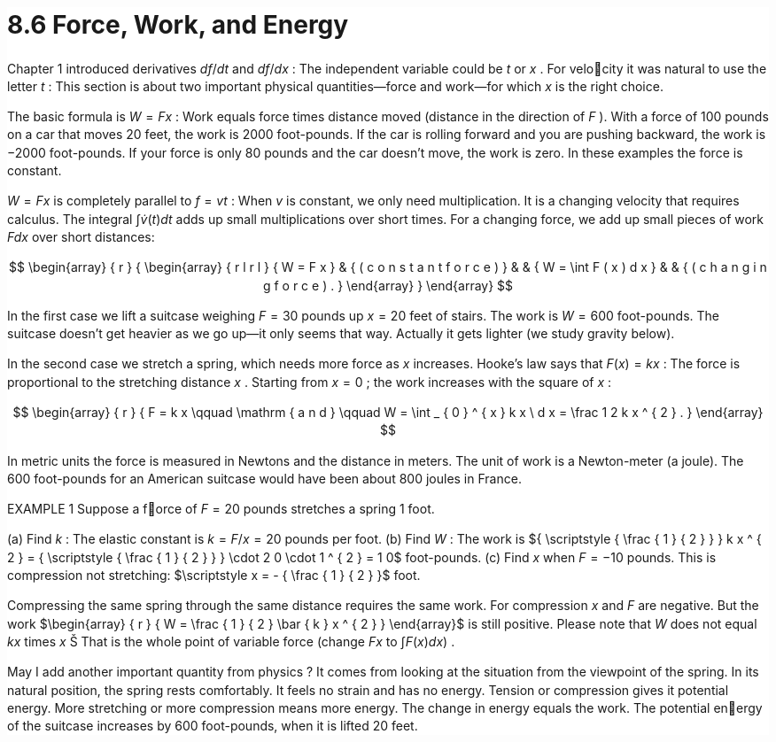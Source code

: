 # 8.6 Force, Work, and Energy

Chapter 1 introduced derivatives $d f / d t$ and $d f / d x$ : The independent variable could be $t$ or $x$ . For velocity it was natural to use the letter $t$ : This section is about two important physical quantities—force and work—for which $x$ is the right choice.

The basic formula is $W = F x$ : Work equals force times distance moved (distance in the direction of $F$ ). With a force of 100 pounds on a car that moves 20 feet, the work is 2000 foot-pounds. If the car is rolling forward and you are pushing backward, the work is $- 2 0 0 0$ foot-pounds. If your force is only 80 pounds and the car doesn’t move, the work is zero. In these examples the force is constant.

$W = F x$ is completely parallel to $f = v t$ : When $v$ is constant, we only need multiplication. It is a changing velocity that requires calculus. The integral $\int \dot { v } ( t ) d t$ adds up small multiplications over short times. For a changing force, we add up small pieces of work $F d x$ over short distances:

$$
\begin{array} { r }  { \begin{array} { r l r l } { W = F x } & { ( c o n s t a n t f o r c e ) } & & { W = \int F ( x ) d x } & & { ( c h a n g i n g f o r c e ) . } \end{array} } \end{array}
$$

In the first case we lift a suitcase weighing $F = 3 0$ pounds up $x = 2 0$ feet of stairs. The work is $W = 6 0 0$ foot-pounds. The suitcase doesn’t get heavier as we go up—it only seems that way. Actually it gets lighter (we study gravity below).

In the second case we stretch a spring, which needs more force as $x$ increases. Hooke’s law says that $F ( x ) = k x$ : The force is proportional to the stretching distance $x$ . Starting from $x = 0$ ; the work increases with the square of $x$ :

$$
\begin{array} { r } { F = k x \qquad \mathrm { a n d } \qquad W = \int _ { 0 } ^ { x } k x \ d x = \frac 1 2 k x ^ { 2 } . } \end{array}
$$

In metric units the force is measured in Newtons and the distance in meters. The unit of work is a Newton-meter (a joule). The 600 foot-pounds for an American suitcase would have been about 800 joules in France.

EXAMPLE 1 Suppose a force of $F = 2 0$ pounds stretches a spring 1 foot.

(a) Find $k$ : The elastic constant is $k = F / x = 2 0$ pounds per foot. (b) Find $W$ : The work is ${ \scriptstyle { \frac { 1 } { 2 } } } k x ^ { 2 } = { \scriptstyle { \frac { 1 } { 2 } } } \cdot 2 0 \cdot 1 ^ { 2 } = 1 0$ foot-pounds. (c) Find $x$ when $F = - 1 0$ pounds. This is compression not stretching: $\scriptstyle x = - { \frac { 1 } { 2 } }$ foot.

Compressing the same spring through the same distance requires the same work. For compression $x$ and $F$ are negative. But the work $\begin{array} { r } { W = \frac { 1 } { 2 } \bar { k } x ^ { 2 } } \end{array}$ is still positive. Please note that $W$ does not equal $k x$ times $x$ Š That is the whole point of variable force (change $F x$ to $\int F ( x ) d x )$ .

May I add another important quantity from physics ? It comes from looking at the situation from the viewpoint of the spring. In its natural position, the spring rests comfortably. It feels no strain and has no energy. Tension or compression gives it potential energy. More stretching or more compression means more energy. The change in energy equals the work. The potential energy of the suitcase increases by 600 foot-pounds, when it is lifted 20 feet.
